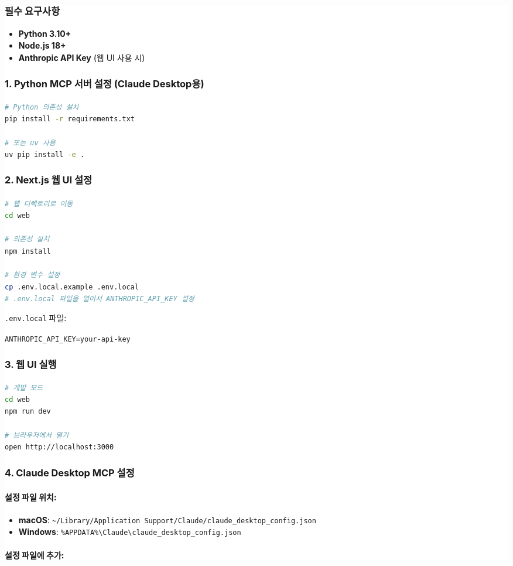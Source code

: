 ### 필수 요구사항

- **Python 3.10+**
- **Node.js 18+**
- **Anthropic API Key** (웹 UI 사용 시)

### 1. Python MCP 서버 설정 (Claude Desktop용)

```bash
# Python 의존성 설치
pip install -r requirements.txt

# 또는 uv 사용
uv pip install -e .
```

### 2. Next.js 웹 UI 설정

```bash
# 웹 디렉토리로 이동
cd web

# 의존성 설치
npm install

# 환경 변수 설정
cp .env.local.example .env.local
# .env.local 파일을 열어서 ANTHROPIC_API_KEY 설정
```

`.env.local` 파일:
```env
ANTHROPIC_API_KEY=your-api-key
```

### 3. 웹 UI 실행

```bash
# 개발 모드
cd web
npm run dev

# 브라우저에서 열기
open http://localhost:3000
```

### 4. Claude Desktop MCP 설정

#### 설정 파일 위치:
- **macOS**: `~/Library/Application Support/Claude/claude_desktop_config.json`
- **Windows**: `%APPDATA%\Claude\claude_desktop_config.json`

#### 설정 파일에 추가:
